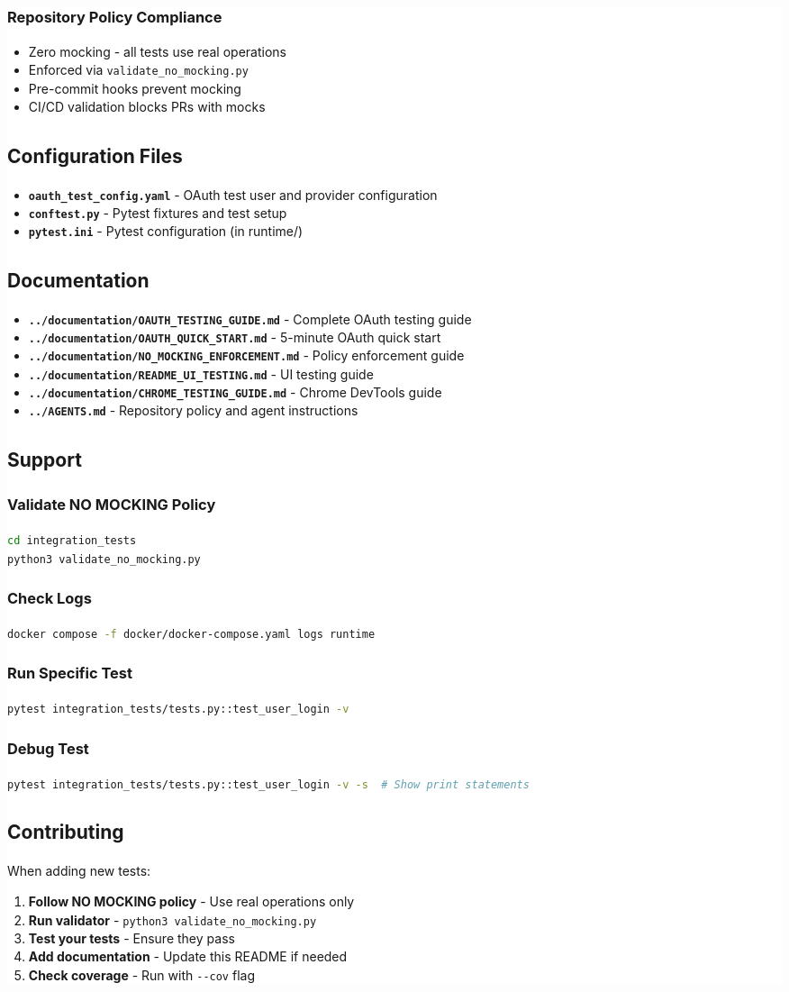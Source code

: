 ### Repository Policy Compliance
- Zero mocking - all tests use real operations
- Enforced via `validate_no_mocking.py`
- Pre-commit hooks prevent mocking
- CI/CD validation blocks PRs with mocks

## Configuration Files

- **`oauth_test_config.yaml`** - OAuth test user and provider configuration
- **`conftest.py`** - Pytest fixtures and test setup
- **`pytest.ini`** - Pytest configuration (in runtime/)

## Documentation

- **`../documentation/OAUTH_TESTING_GUIDE.md`** - Complete OAuth testing guide
- **`../documentation/OAUTH_QUICK_START.md`** - 5-minute OAuth quick start
- **`../documentation/NO_MOCKING_ENFORCEMENT.md`** - Policy enforcement guide
- **`../documentation/README_UI_TESTING.md`** - UI testing guide
- **`../documentation/CHROME_TESTING_GUIDE.md`** - Chrome DevTools guide
- **`../AGENTS.md`** - Repository policy and agent instructions

## Support

### Validate NO MOCKING Policy
```bash
cd integration_tests
python3 validate_no_mocking.py
```

### Check Logs
```bash
docker compose -f docker/docker-compose.yaml logs runtime
```

### Run Specific Test
```bash
pytest integration_tests/tests.py::test_user_login -v
```

### Debug Test
```bash
pytest integration_tests/tests.py::test_user_login -v -s  # Show print statements
```

## Contributing

When adding new tests:

1. **Follow NO MOCKING policy** - Use real operations only
2. **Run validator** - `python3 validate_no_mocking.py`
3. **Test your tests** - Ensure they pass
4. **Add documentation** - Update this README if needed
5. **Check coverage** - Run with `--cov` flag
